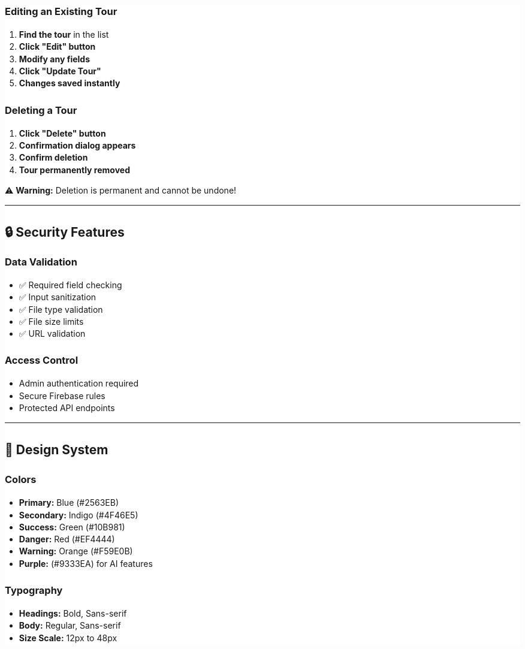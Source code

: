 ### Editing an Existing Tour

1. **Find the tour** in the list
2. **Click "Edit" button**
3. **Modify any fields**
4. **Click "Update Tour"**
5. **Changes saved instantly**

### Deleting a Tour

1. **Click "Delete" button**
2. **Confirmation dialog appears**
3. **Confirm deletion**
4. **Tour permanently removed**

⚠️ **Warning:** Deletion is permanent and cannot be undone!

---

## 🔒 Security Features

### Data Validation
- ✅ Required field checking
- ✅ Input sanitization
- ✅ File type validation
- ✅ File size limits
- ✅ URL validation

### Access Control
- Admin authentication required
- Secure Firebase rules
- Protected API endpoints

---

## 🎨 Design System

### Colors
- **Primary:** Blue (#2563EB)
- **Secondary:** Indigo (#4F46E5)
- **Success:** Green (#10B981)
- **Danger:** Red (#EF4444)
- **Warning:** Orange (#F59E0B)
- **Purple:** (#9333EA) for AI features

### Typography
- **Headings:** Bold, Sans-serif
- **Body:** Regular, Sans-serif
- **Size Scale:** 12px to 48px
